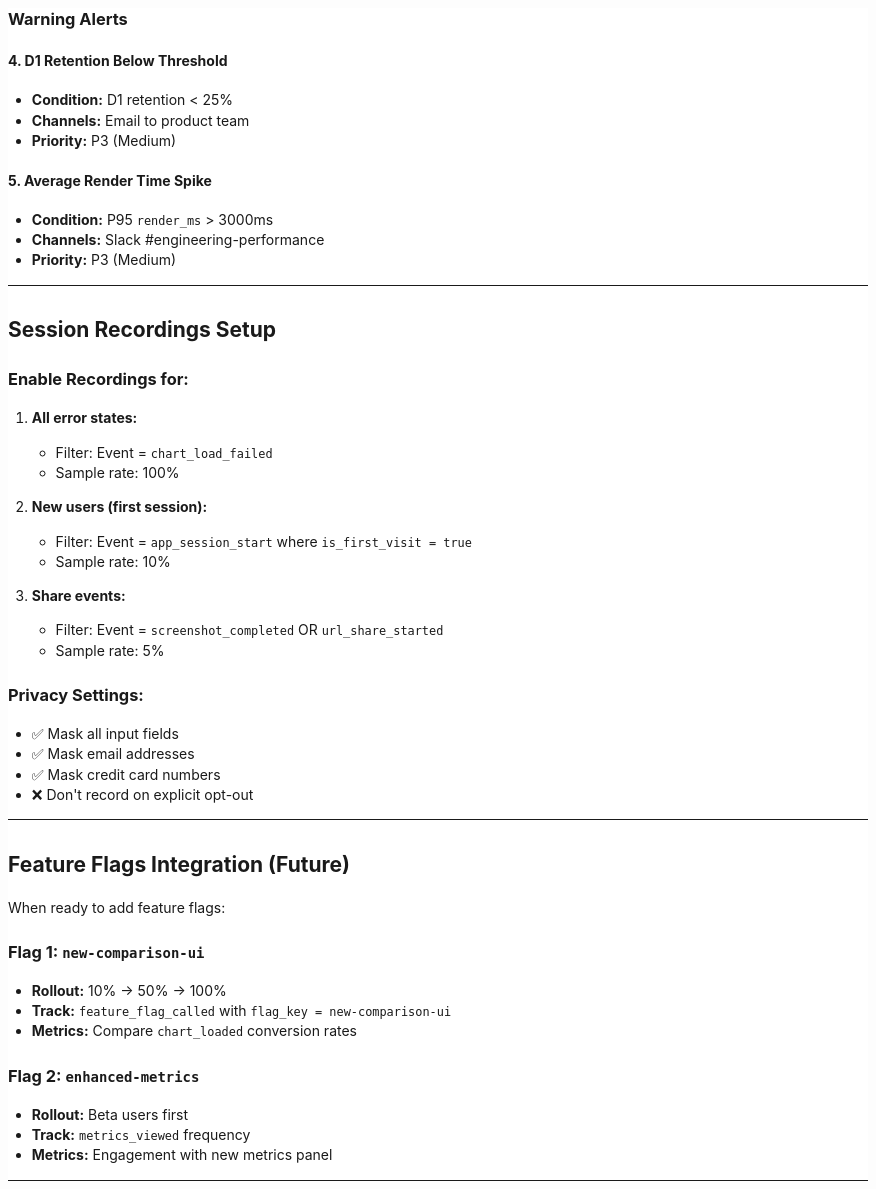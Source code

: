 ### Warning Alerts

#### 4. D1 Retention Below Threshold
- **Condition:** D1 retention < 25%
- **Channels:** Email to product team
- **Priority:** P3 (Medium)

#### 5. Average Render Time Spike
- **Condition:** P95 `render_ms` > 3000ms
- **Channels:** Slack #engineering-performance
- **Priority:** P3 (Medium)

---

## Session Recordings Setup

### Enable Recordings for:

1. **All error states:**
   - Filter: Event = `chart_load_failed`
   - Sample rate: 100%

2. **New users (first session):**
   - Filter: Event = `app_session_start` where `is_first_visit = true`
   - Sample rate: 10%

3. **Share events:**
   - Filter: Event = `screenshot_completed` OR `url_share_started`
   - Sample rate: 5%

### Privacy Settings:
- ✅ Mask all input fields
- ✅ Mask email addresses
- ✅ Mask credit card numbers
- ❌ Don't record on explicit opt-out

---

## Feature Flags Integration (Future)

When ready to add feature flags:

### Flag 1: `new-comparison-ui`
- **Rollout:** 10% → 50% → 100%
- **Track:** `feature_flag_called` with `flag_key = new-comparison-ui`
- **Metrics:** Compare `chart_loaded` conversion rates

### Flag 2: `enhanced-metrics`
- **Rollout:** Beta users first
- **Track:** `metrics_viewed` frequency
- **Metrics:** Engagement with new metrics panel

---